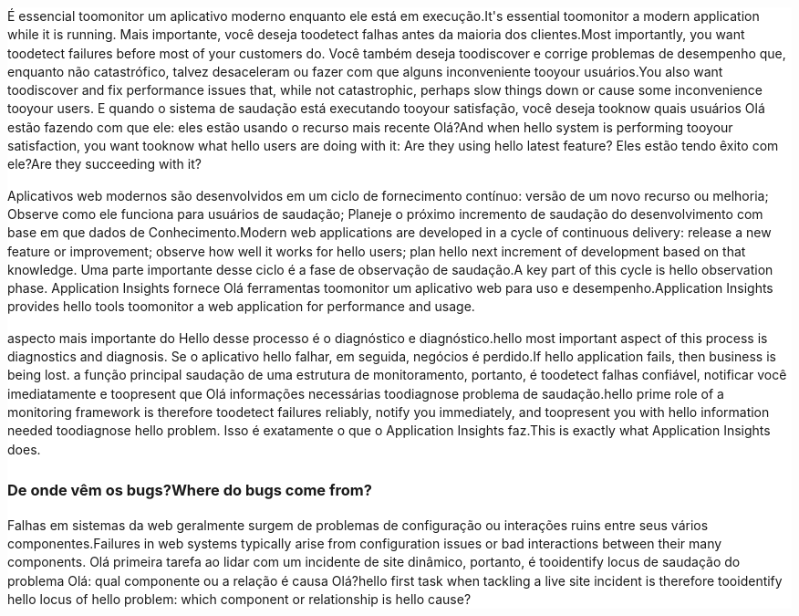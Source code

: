 <span data-ttu-id="fb38c-109">É essencial toomonitor um aplicativo moderno enquanto ele está em execução.</span><span class="sxs-lookup"><span data-stu-id="fb38c-109">It's essential toomonitor a modern application while it is running.</span></span> <span data-ttu-id="fb38c-110">Mais importante, você deseja toodetect falhas antes da maioria dos clientes.</span><span class="sxs-lookup"><span data-stu-id="fb38c-110">Most importantly, you want toodetect failures before most of your customers do.</span></span> <span data-ttu-id="fb38c-111">Você também deseja toodiscover e corrige problemas de desempenho que, enquanto não catastrófico, talvez desaceleram ou fazer com que alguns inconveniente tooyour usuários.</span><span class="sxs-lookup"><span data-stu-id="fb38c-111">You also want toodiscover and fix performance issues that, while not catastrophic, perhaps slow things down or cause some inconvenience tooyour users.</span></span> <span data-ttu-id="fb38c-112">E quando o sistema de saudação está executando tooyour satisfação, você deseja tooknow quais usuários Olá estão fazendo com que ele: eles estão usando o recurso mais recente Olá?</span><span class="sxs-lookup"><span data-stu-id="fb38c-112">And when hello system is performing tooyour satisfaction, you want tooknow what hello users are doing with it: Are they using hello latest feature?</span></span> <span data-ttu-id="fb38c-113">Eles estão tendo êxito com ele?</span><span class="sxs-lookup"><span data-stu-id="fb38c-113">Are they succeeding with it?</span></span>

<span data-ttu-id="fb38c-114">Aplicativos web modernos são desenvolvidos em um ciclo de fornecimento contínuo: versão de um novo recurso ou melhoria; Observe como ele funciona para usuários de saudação; Planeje o próximo incremento de saudação do desenvolvimento com base em que dados de Conhecimento.</span><span class="sxs-lookup"><span data-stu-id="fb38c-114">Modern web applications are developed in a cycle of continuous delivery: release a new feature or improvement; observe how well it works for hello users; plan hello next increment of development based on that knowledge.</span></span> <span data-ttu-id="fb38c-115">Uma parte importante desse ciclo é a fase de observação de saudação.</span><span class="sxs-lookup"><span data-stu-id="fb38c-115">A key part of this cycle is hello observation phase.</span></span> <span data-ttu-id="fb38c-116">Application Insights fornece Olá ferramentas toomonitor um aplicativo web para uso e desempenho.</span><span class="sxs-lookup"><span data-stu-id="fb38c-116">Application Insights provides hello tools toomonitor a web application for performance and usage.</span></span>

<span data-ttu-id="fb38c-117">aspecto mais importante do Hello desse processo é o diagnóstico e diagnóstico.</span><span class="sxs-lookup"><span data-stu-id="fb38c-117">hello most important aspect of this process is diagnostics and diagnosis.</span></span> <span data-ttu-id="fb38c-118">Se o aplicativo hello falhar, em seguida, negócios é perdido.</span><span class="sxs-lookup"><span data-stu-id="fb38c-118">If hello application fails, then business is being lost.</span></span> <span data-ttu-id="fb38c-119">a função principal saudação de uma estrutura de monitoramento, portanto, é toodetect falhas confiável, notificar você imediatamente e toopresent que Olá informações necessárias toodiagnose problema de saudação.</span><span class="sxs-lookup"><span data-stu-id="fb38c-119">hello prime role of a monitoring framework is therefore toodetect failures reliably, notify you immediately, and toopresent you with hello information needed toodiagnose hello problem.</span></span> <span data-ttu-id="fb38c-120">Isso é exatamente o que o Application Insights faz.</span><span class="sxs-lookup"><span data-stu-id="fb38c-120">This is exactly what Application Insights does.</span></span>

### <a name="where-do-bugs-come-from"></a><span data-ttu-id="fb38c-121">De onde vêm os bugs?</span><span class="sxs-lookup"><span data-stu-id="fb38c-121">Where do bugs come from?</span></span>
<span data-ttu-id="fb38c-122">Falhas em sistemas da web geralmente surgem de problemas de configuração ou interações ruins entre seus vários componentes.</span><span class="sxs-lookup"><span data-stu-id="fb38c-122">Failures in web systems typically arise from configuration issues or bad interactions between their many components.</span></span> <span data-ttu-id="fb38c-123">Olá primeira tarefa ao lidar com um incidente de site dinâmico, portanto, é tooidentify locus de saudação do problema Olá: qual componente ou a relação é causa Olá?</span><span class="sxs-lookup"><span data-stu-id="fb38c-123">hello first task when tackling a live site incident is therefore tooidentify hello locus of hello problem: which component or relationship is hello cause?</span></span>

